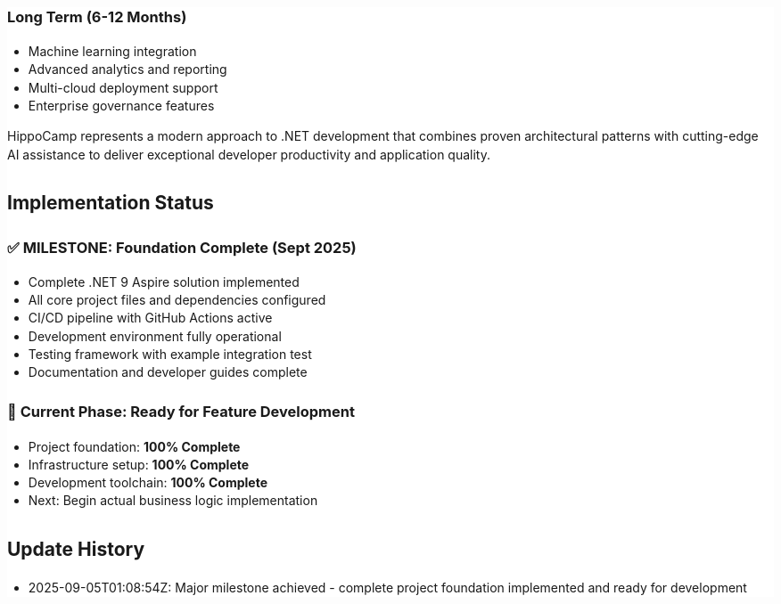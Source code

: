 ### Long Term (6-12 Months)
- Machine learning integration
- Advanced analytics and reporting
- Multi-cloud deployment support
- Enterprise governance features

HippoCamp represents a modern approach to .NET development that combines proven architectural patterns with cutting-edge AI assistance to deliver exceptional developer productivity and application quality.

## Implementation Status

### ✅ **MILESTONE: Foundation Complete (Sept 2025)**
- Complete .NET 9 Aspire solution implemented
- All core project files and dependencies configured
- CI/CD pipeline with GitHub Actions active
- Development environment fully operational
- Testing framework with example integration test
- Documentation and developer guides complete

### 🎯 **Current Phase: Ready for Feature Development**
- Project foundation: **100% Complete**
- Infrastructure setup: **100% Complete**  
- Development toolchain: **100% Complete**
- Next: Begin actual business logic implementation

## Update History
- 2025-09-05T01:08:54Z: Major milestone achieved - complete project foundation implemented and ready for development